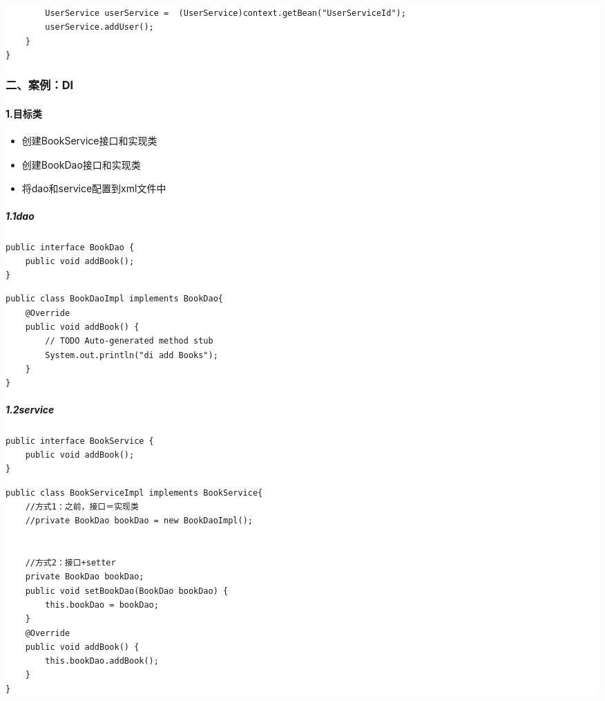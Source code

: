 ```
		UserService userService =  (UserService)context.getBean("UserServiceId");
		userService.addUser();
	}
}
```



### 二、案例：DI

#### 1.目标类

* 创建BookService接口和实现类

* 创建BookDao接口和实现类
* 将dao和service配置到xml文件中

##### 1.1dao

```
public interface BookDao {
	public void addBook();
}
```

``` 
public class BookDaoImpl implements BookDao{
	@Override
	public void addBook() {
		// TODO Auto-generated method stub
		System.out.println("di add Books");
	}
}
```

##### 1.2service

``` 
public interface BookService {
	public void addBook();
}
```

```
public class BookServiceImpl implements BookService{
	//方式1：之前，接口＝实现类
	//private BookDao bookDao = new BookDaoImpl();
	
	
	//方式2：接口+setter
	private BookDao bookDao;
	public void setBookDao(BookDao bookDao) {
		this.bookDao = bookDao;
	}
	@Override
	public void addBook() {
		this.bookDao.addBook();
	}
}
```
